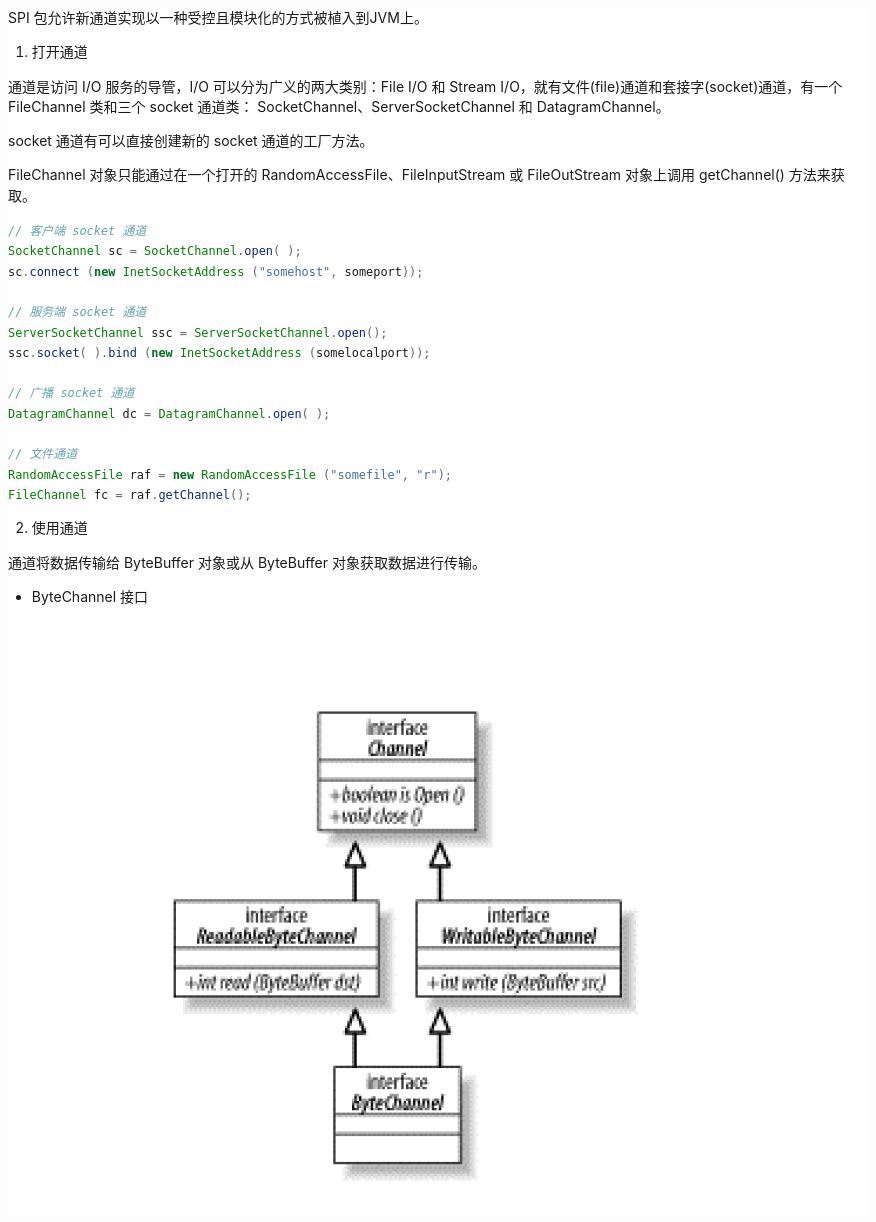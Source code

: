 SPI 包允许新通道实现以一种受控且模块化的方式被植入到JVM上。

1.  打开通道

通道是访问 I/O 服务的导管，I/O 可以分为广义的两大类别：File I/O 和 Stream I/O，就有文件(file)通道和套接字(socket)通道，有一个 FileChannel 类和三个 socket 通道类： SocketChannel、ServerSocketChannel 和 DatagramChannel。

socket 通道有可以直接创建新的 socket 通道的工厂方法。

FileChannel 对象只能通过在一个打开的 RandomAccessFile、FileInputStream 或 FileOutStream 对象上调用 getChannel() 方法来获取。

```Java
// 客户端 socket 通道
SocketChannel sc = SocketChannel.open( );
sc.connect (new InetSocketAddress ("somehost", someport));

// 服务端 socket 通道
ServerSocketChannel ssc = ServerSocketChannel.open();
ssc.socket( ).bind (new InetSocketAddress (somelocalport));

// 广播 socket 通道
DatagramChannel dc = DatagramChannel.open( );

// 文件通道
RandomAccessFile raf = new RandomAccessFile ("somefile", "r");
FileChannel fc = raf.getChannel();
```

2.  使用通道

通道将数据传输给 ByteBuffer 对象或从 ByteBuffer 对象获取数据进行传输。

-   ByteChannel 接口

![20200126-150807](images/20200126-150807.png)
